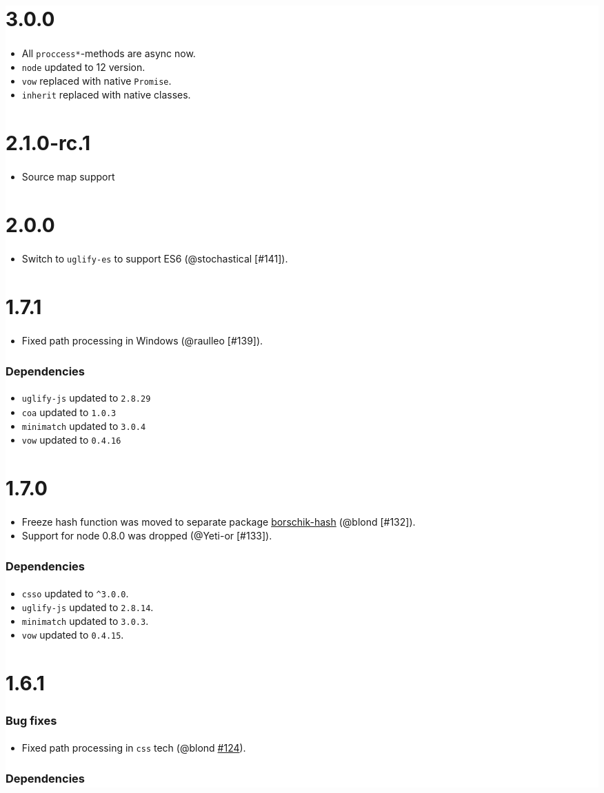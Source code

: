 # 3.0.0

* All `proccess*`-methods are async now.
* `node` updated to 12 version.
* `vow` replaced with native `Promise`.
* `inherit` replaced with native classes.

# 2.1.0-rc.1

* Source map support

# 2.0.0

* Switch to `uglify-es` to support ES6 (@stochastical [#141]).

# 1.7.1

* Fixed path processing in Windows (@raulleo [#139]).

### Dependencies

* `uglify-js` updated to `2.8.29`
* `coa` updated to `1.0.3`
* `minimatch` updated to `3.0.4`
* `vow` updated to `0.4.16`

# 1.7.0

* Freeze hash function was moved to separate package [borschik-hash](https://github.com/borschik/borschik-hash) (@blond [#132]).
* Support for node 0.8.0 was dropped (@Yeti-or [#133]).

### Dependencies

* `csso` updated to `^3.0.0`.
* `uglify-js` updated to `2.8.14`.
* `minimatch` updated to `3.0.3`.
* `vow` updated to `0.4.15`.

# 1.6.1

### Bug fixes

* Fixed path processing in `css` tech (@blond [#124]).

[#124]: https://github.com/borschik/borschik/pull/124

### Dependencies
